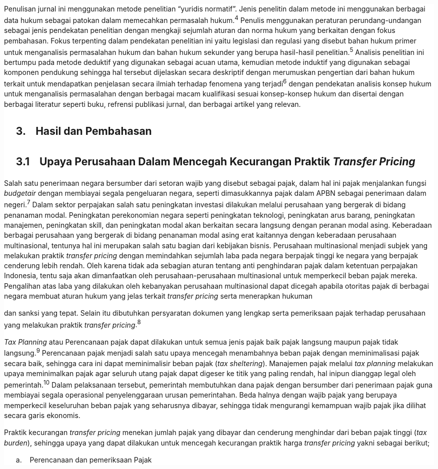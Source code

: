 <p><span class="font5">Penulisan jurnal ini menggunakan metode penelitian “yuridis normatif”. Jenis penelitin dalam metode ini menggunakan berbagai data hukum sebagai patokan dalam memecahkan permasalah hukum.<sup>4</sup> Penulis menggunakan peraturan perundang-undangan sebagai jenis pendekatan penelitian dengan mengkaji sejumlah aturan dan norma hukum yang berkaitan dengan fokus pembahasan. Fokus terpenting dalam pendekatan penelitian ini yaitu legislasi dan regulasi yang disebut bahan hukum primer untuk menganalisis permasalahan hukum dan bahan hukum sekunder yang berupa hasil-hasil penelitian.<sup>5</sup> Analisis penelitian ini bertumpu pada metode deduktif yang digunakan sebagai acuan utama, kemudian metode induktif yang digunakan sebagai komponen pendukung sehingga hal tersebut dijelaskan secara deskriptif dengan merumuskan pengertian dari bahan hukum terkait untuk mendapatkan penjelasan secara ilmiah terhadap fenomena yang terjadi<sup>6</sup> dengan pendekatan analisis konsep hukum untuk menganalisis permasalahan dengan berbagai macam kualifikasi sesuai konsep-konsep hukum dan disertai dengan berbagai literatur seperti buku, refrensi publikasi jurnal, dan berbagai artikel yang relevan.</span></p>
<ul style="list-style:none;"><li>
<h2><a name="bookmark12"></a><span class="font1" style="font-weight:bold;"><a name="bookmark13"></a>3. &nbsp;&nbsp;&nbsp;Hasil dan Pembahasan</span><br><br><span class="font1" style="font-weight:bold;"><a name="bookmark14"></a>3.1 &nbsp;&nbsp;&nbsp;Upaya Perusahaan Dalam Mencegah Kecurangan Praktik </span><span class="font1" style="font-weight:bold;font-style:italic;">Transfer Pricing</span></h2></li></ul>
<p><span class="font5">Salah satu penerimaan negara bersumber dari setoran wajib yang disebut sebagai pajak, dalam hal ini pajak menjalankan fungsi </span><span class="font5" style="font-style:italic;">budgetair</span><span class="font5"> dengan membiayai segala pengeluaran negara, seperti dimasukkannya pajak dalam APBN sebagai penerimaan dalam negeri.<sup>7</sup> Dalam sektor perpajakan salah satu peningkatan investasi dilakukan melalui perusahaan yang bergerak di bidang penanaman modal. Peningkatan perekonomian negara seperti peningkatan teknologi, peningkatan arus barang, peningkatan manajemen, peningkatan skill, dan peningkatan modal akan berkaitan secara langsung dengan peranan modal asing. Keberadaan berbagai perusahaan yang bergerak di bidang penanaman modal asing erat kaitannya dengan keberadaan perusahaan multinasional, tentunya hal ini merupakan salah satu bagian dari kebijakan bisnis. Perusahaan multinasional menjadi subjek yang melakukan praktik </span><span class="font5" style="font-style:italic;">transfer pricing</span><span class="font5"> dengan memindahkan sejumlah laba pada negara berpajak tinggi ke negara yang berpajak cenderung lebih rendah. Oleh karena tidak ada sebagian aturan tentang anti penghindaran pajak dalam ketentuan perpajakan Indonesia, tentu saja akan dimanfaatkan oleh perusahaan-perusahaan multinasional untuk memperkecil beban pajak mereka. Pengalihan atas laba yang dilakukan oleh kebanyakan perusahaan multinasional dapat dicegah apabila otoritas pajak di berbagai negara membuat aturan hukum yang jelas terkait </span><span class="font5" style="font-style:italic;">transfer pricing</span><span class="font5"> serta menerapkan hukuman</span></p>
<p><span class="font5">dan sanksi yang tepat. Selain itu dibutuhkan persyaratan dokumen yang lengkap serta pemeriksaan pajak terhadap perusahaan yang melakukan praktik </span><span class="font5" style="font-style:italic;">transfer pricing</span><span class="font5">.<sup>8</sup></span></p>
<p><span class="font5" style="font-style:italic;">Tax Planning</span><span class="font5"> atau Perencanaan pajak dapat dilakukan untuk semua jenis pajak baik pajak langsung maupun pajak tidak langsung.<sup>9</sup> Perencanaan pajak menjadi salah satu upaya mencegah menambahnya beban pajak dengan meminimalisasi pajak secara baik, sehingga cara ini dapat meminimalisir beban pajak (</span><span class="font5" style="font-style:italic;">tax sheltering</span><span class="font5">). Manajemen pajak melalui </span><span class="font5" style="font-style:italic;">tax planning</span><span class="font5"> melakukan upaya meminimalkan pajak agar seluruh utang pajak dapat digeser ke titik yang paling rendah, hal inipun dianggap legal oleh pemerintah.<sup>10</sup> Dalam pelaksanaan tersebut, pemerintah membutuhkan dana pajak dengan bersumber dari penerimaan pajak guna membiayai segala operasional penyelenggaraan urusan pemerintahan. Beda halnya dengan wajib pajak yang berupaya memperkecil keseluruhan beban pajak yang seharusnya dibayar, sehingga tidak mengurangi kemampuan wajib pajak jika dilihat secara garis ekonomis.</span></p>
<p><span class="font5">Praktik kecurangan </span><span class="font5" style="font-style:italic;">transfer pricing</span><span class="font5"> menekan jumlah pajak yang dibayar dan cenderung menghindar dari beban pajak tinggi (</span><span class="font5" style="font-style:italic;">tax burden</span><span class="font5">), sehingga upaya yang dapat dilakukan untuk mencegah kecurangan praktik harga </span><span class="font5" style="font-style:italic;">transfer pricing</span><span class="font5"> yakni sebagai berikut;</span></p>
<ul style="list-style:none;"><li>
<p><span class="font5">a. &nbsp;&nbsp;&nbsp;Perencanaan dan pemeriksaan Pajak</span></p></li></ul>